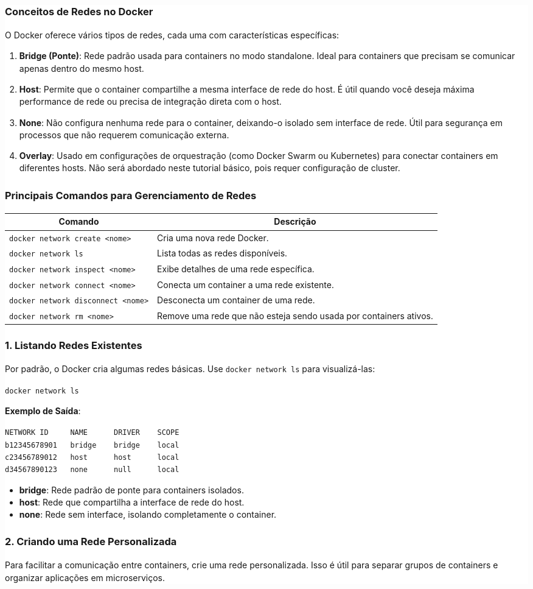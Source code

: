 ### **Conceitos de Redes no Docker**

O Docker oferece vários tipos de redes, cada uma com características específicas:

1. **Bridge (Ponte)**: Rede padrão usada para containers no modo standalone. Ideal para containers que precisam se comunicar apenas dentro do mesmo host.
   
2. **Host**: Permite que o container compartilhe a mesma interface de rede do host. É útil quando você deseja máxima performance de rede ou precisa de integração direta com o host.
   
3. **None**: Não configura nenhuma rede para o container, deixando-o isolado sem interface de rede. Útil para segurança em processos que não requerem comunicação externa.

4. **Overlay**: Usado em configurações de orquestração (como Docker Swarm ou Kubernetes) para conectar containers em diferentes hosts. Não será abordado neste tutorial básico, pois requer configuração de cluster.

### **Principais Comandos para Gerenciamento de Redes**

| Comando                             | Descrição                                                                  |
|-------------------------------------|----------------------------------------------------------------------------|
| `docker network create <nome>`      | Cria uma nova rede Docker.                                                 |
| `docker network ls`                 | Lista todas as redes disponíveis.                                          |
| `docker network inspect <nome>`     | Exibe detalhes de uma rede específica.                                     |
| `docker network connect <nome>`     | Conecta um container a uma rede existente.                                 |
| `docker network disconnect <nome>`  | Desconecta um container de uma rede.                                       |
| `docker network rm <nome>`          | Remove uma rede que não esteja sendo usada por containers ativos.          |

### **1. Listando Redes Existentes**

Por padrão, o Docker cria algumas redes básicas. Use `docker network ls` para visualizá-las:

```bash
docker network ls
```

**Exemplo de Saída**:
```
NETWORK ID     NAME      DRIVER    SCOPE
b12345678901   bridge    bridge    local
c23456789012   host      host      local
d34567890123   none      null      local
```

- **bridge**: Rede padrão de ponte para containers isolados.
- **host**: Rede que compartilha a interface de rede do host.
- **none**: Rede sem interface, isolando completamente o container.

### **2. Criando uma Rede Personalizada**

Para facilitar a comunicação entre containers, crie uma rede personalizada. Isso é útil para separar grupos de containers e organizar aplicações em microserviços.
